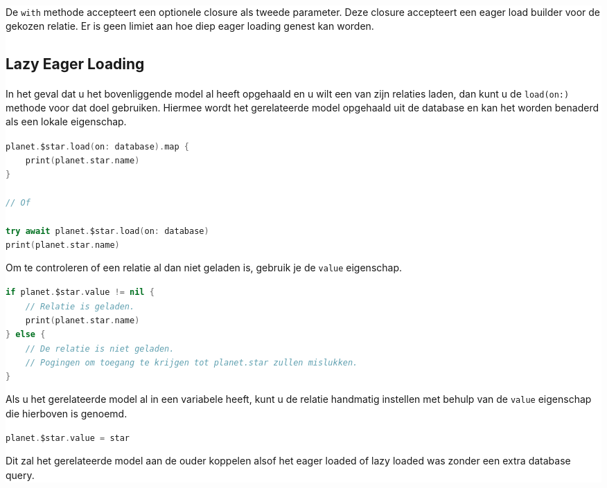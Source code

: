 De `with` methode accepteert een optionele closure als tweede parameter. Deze closure accepteert een eager load builder voor de gekozen relatie. Er is geen limiet aan hoe diep eager loading genest kan worden. 

## Lazy Eager Loading

In het geval dat u het bovenliggende model al heeft opgehaald en u wilt een van zijn relaties laden, dan kunt u de `load(on:)` methode voor dat doel gebruiken. Hiermee wordt het gerelateerde model opgehaald uit de database en kan het worden benaderd als een lokale eigenschap.

```swift
planet.$star.load(on: database).map {
    print(planet.star.name)
}

// Of

try await planet.$star.load(on: database)
print(planet.star.name)
```

Om te controleren of een relatie al dan niet geladen is, gebruik je de `value` eigenschap.

```swift
if planet.$star.value != nil {
    // Relatie is geladen.
    print(planet.star.name)
} else {
    // De relatie is niet geladen.
    // Pogingen om toegang te krijgen tot planet.star zullen mislukken.
}
```

Als u het gerelateerde model al in een variabele heeft, kunt u de relatie handmatig instellen met behulp van de `value` eigenschap die hierboven is genoemd.

```swift
planet.$star.value = star
```

Dit zal het gerelateerde model aan de ouder koppelen alsof het eager loaded of lazy loaded was zonder een extra database query.
